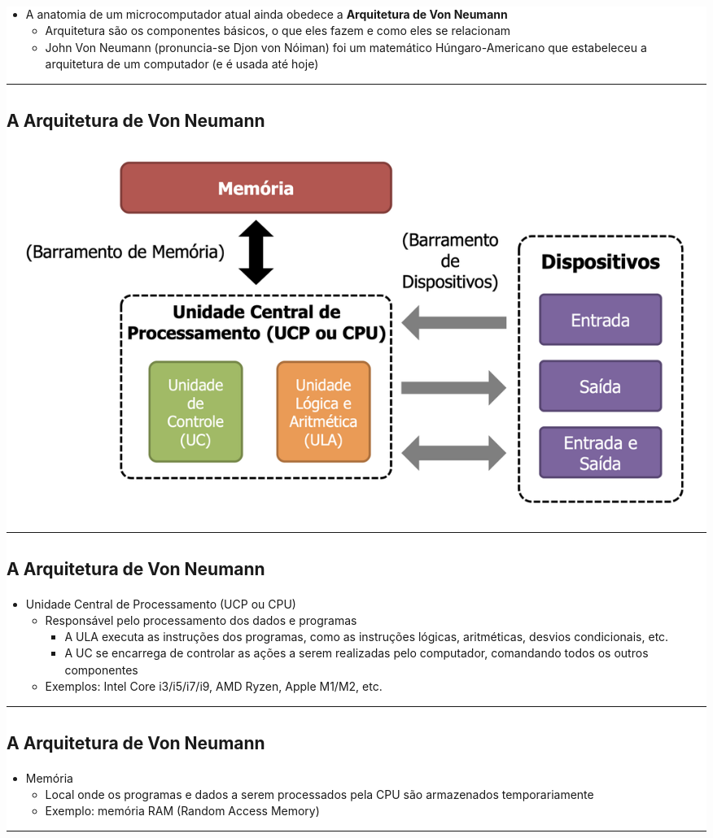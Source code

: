 - A anatomia de um microcomputador atual ainda obedece a **Arquitetura de Von Neumann**
  - Arquitetura são os componentes básicos, o que eles fazem e como eles se relacionam
  - John Von Neumann (pronuncia-se Djon von Nóiman) foi um matemático Húngaro-Americano que estabeleceu a arquitetura de um computador (e é usada até hoje)

---

## A Arquitetura de Von Neumann

![center width:25cm](imagens/arquitetura-von-neumann.png)

---

## A Arquitetura de Von Neumann

- Unidade Central de Processamento (UCP ou CPU)
  - Responsável pelo processamento dos dados e programas
    - A ULA executa as instruções dos programas, como as instruções lógicas, aritméticas, desvios condicionais, etc.
    - A UC se encarrega de controlar as ações a serem realizadas pelo computador, comandando todos os outros componentes
  - Exemplos: Intel Core i3/i5/i7/i9, AMD Ryzen, Apple M1/M2, etc.

---

## A Arquitetura de Von Neumann

- Memória
  - Local onde os programas e dados a serem processados pela CPU são armazenados temporariamente
  - Exemplo: memória RAM (Random Access Memory)

---